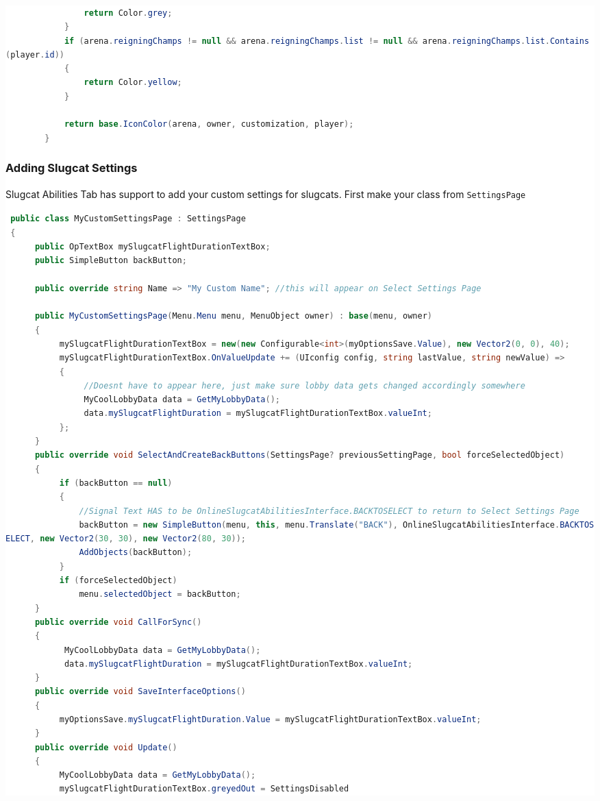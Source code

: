 ```csharp
                return Color.grey;
            }
            if (arena.reigningChamps != null && arena.reigningChamps.list != null && arena.reigningChamps.list.Contains(player.id))
            {
                return Color.yellow;
            }

            return base.IconColor(arena, owner, customization, player);
        }
```

### Adding Slugcat Settings
Slugcat Abilities Tab has support to add your custom settings for slugcats. First make your class from `SettingsPage`
```csharp
 public class MyCustomSettingsPage : SettingsPage
 {
      public OpTextBox mySlugcatFlightDurationTextBox;
      public SimpleButton backButton;

      public override string Name => "My Custom Name"; //this will appear on Select Settings Page

      public MyCustomSettingsPage(Menu.Menu menu, MenuObject owner) : base(menu, owner)
      {
           mySlugcatFlightDurationTextBox = new(new Configurable<int>(myOptionsSave.Value), new Vector2(0, 0), 40);
           mySlugcatFlightDurationTextBox.OnValueUpdate += (UIconfig config, string lastValue, string newValue) =>
           {
                //Doesnt have to appear here, just make sure lobby data gets changed accordingly somewhere
                MyCoolLobbyData data = GetMyLobbyData();
                data.mySlugcatFlightDuration = mySlugcatFlightDurationTextBox.valueInt;
           }; 
      }
      public override void SelectAndCreateBackButtons(SettingsPage? previousSettingPage, bool forceSelectedObject)
      {
           if (backButton == null)
           {
               //Signal Text HAS to be OnlineSlugcatAbilitiesInterface.BACKTOSELECT to return to Select Settings Page
               backButton = new SimpleButton(menu, this, menu.Translate("BACK"), OnlineSlugcatAbilitiesInterface.BACKTOSELECT, new Vector2(30, 30), new Vector2(80, 30));
               AddObjects(backButton);
           }
           if (forceSelectedObject)
               menu.selectedObject = backButton;
      }
      public override void CallForSync()
      {
            MyCoolLobbyData data = GetMyLobbyData();
            data.mySlugcatFlightDuration = mySlugcatFlightDurationTextBox.valueInt;
      }
      public override void SaveInterfaceOptions()
      {
           myOptionsSave.mySlugcatFlightDuration.Value = mySlugcatFlightDurationTextBox.valueInt;
      }
      public override void Update()
      {
           MyCoolLobbyData data = GetMyLobbyData();
           mySlugcatFlightDurationTextBox.greyedOut = SettingsDisabled
```